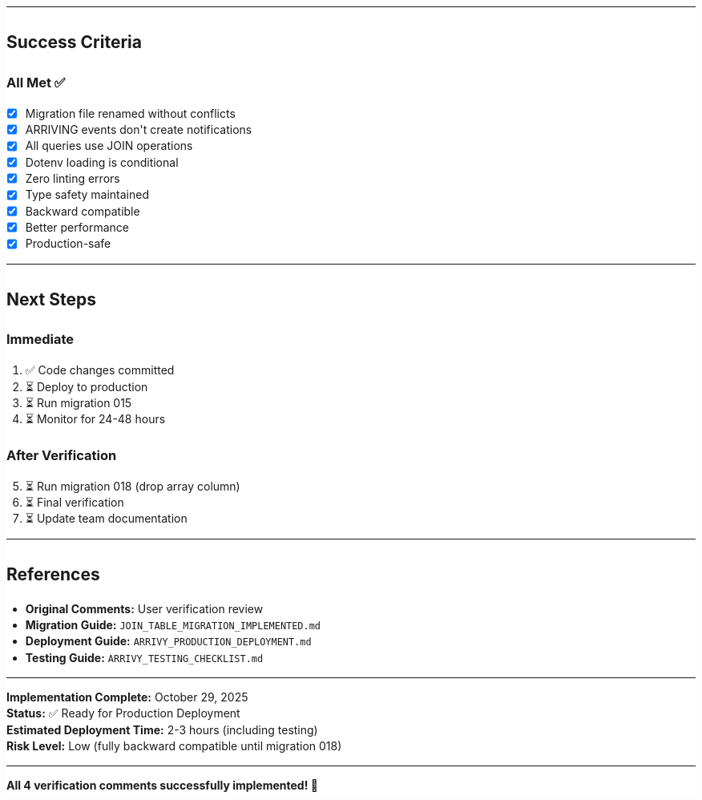 ```sql
```

---

## Success Criteria

### All Met ✅
- [x] Migration file renamed without conflicts
- [x] ARRIVING events don't create notifications
- [x] All queries use JOIN operations
- [x] Dotenv loading is conditional
- [x] Zero linting errors
- [x] Type safety maintained
- [x] Backward compatible
- [x] Better performance
- [x] Production-safe

---

## Next Steps

### Immediate
1. ✅ Code changes committed
2. ⏳ Deploy to production
3. ⏳ Run migration 015
4. ⏳ Monitor for 24-48 hours

### After Verification
5. ⏳ Run migration 018 (drop array column)
6. ⏳ Final verification
7. ⏳ Update team documentation

---

## References

- **Original Comments:** User verification review
- **Migration Guide:** `JOIN_TABLE_MIGRATION_IMPLEMENTED.md`
- **Deployment Guide:** `ARRIVY_PRODUCTION_DEPLOYMENT.md`
- **Testing Guide:** `ARRIVY_TESTING_CHECKLIST.md`

---

**Implementation Complete:** October 29, 2025  
**Status:** ✅ Ready for Production Deployment  
**Estimated Deployment Time:** 2-3 hours (including testing)  
**Risk Level:** Low (fully backward compatible until migration 018)

---

**All 4 verification comments successfully implemented! 🎉**


